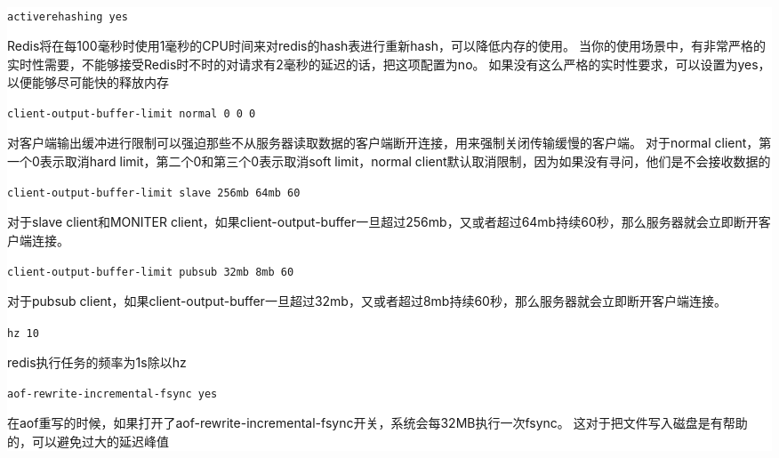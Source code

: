  

```
activerehashing yes
```

  Redis将在每100毫秒时使用1毫秒的CPU时间来对redis的hash表进行重新hash，可以降低内存的使用。
  当你的使用场景中，有非常严格的实时性需要，不能够接受Redis时不时的对请求有2毫秒的延迟的话，把这项配置为no。
  如果没有这么严格的实时性要求，可以设置为yes，以便能够尽可能快的释放内存

 

```
client-output-buffer-limit normal 0 0 0
```

 对客户端输出缓冲进行限制可以强迫那些不从服务器读取数据的客户端断开连接，用来强制关闭传输缓慢的客户端。
 对于normal client，第一个0表示取消hard limit，第二个0和第三个0表示取消soft limit，normal client默认取消限制，因为如果没有寻问，他们是不会接收数据的

 

```
client-output-buffer-limit slave 256mb 64mb 60
```

 对于slave client和MONITER client，如果client-output-buffer一旦超过256mb，又或者超过64mb持续60秒，那么服务器就会立即断开客户端连接。

 

```
client-output-buffer-limit pubsub 32mb 8mb 60
```

 对于pubsub client，如果client-output-buffer一旦超过32mb，又或者超过8mb持续60秒，那么服务器就会立即断开客户端连接。



```
hz 10
```

  redis执行任务的频率为1s除以hz

 

```
aof-rewrite-incremental-fsync yes
```

  在aof重写的时候，如果打开了aof-rewrite-incremental-fsync开关，系统会每32MB执行一次fsync。
  这对于把文件写入磁盘是有帮助的，可以避免过大的延迟峰值